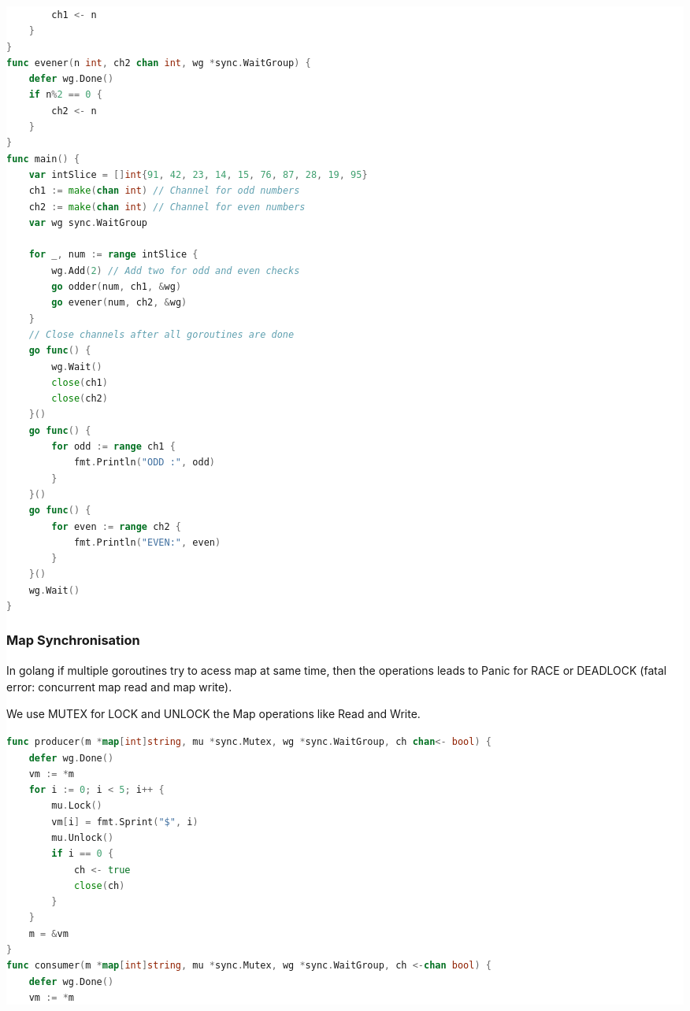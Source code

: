 ```go
		ch1 <- n
	}
}
func evener(n int, ch2 chan int, wg *sync.WaitGroup) {
	defer wg.Done()
	if n%2 == 0 {
		ch2 <- n
	}
}
func main() {
	var intSlice = []int{91, 42, 23, 14, 15, 76, 87, 28, 19, 95}
	ch1 := make(chan int) // Channel for odd numbers
	ch2 := make(chan int) // Channel for even numbers
	var wg sync.WaitGroup

	for _, num := range intSlice {
		wg.Add(2) // Add two for odd and even checks
		go odder(num, ch1, &wg)
		go evener(num, ch2, &wg)
	}
	// Close channels after all goroutines are done
	go func() {
		wg.Wait()
		close(ch1)
		close(ch2)
	}()
	go func() {
		for odd := range ch1 {
			fmt.Println("ODD :", odd)
		}
	}()
	go func() {
		for even := range ch2 {
			fmt.Println("EVEN:", even)
		}
	}()
	wg.Wait()
}
```

### Map Synchronisation
In golang if multiple goroutines try to acess map at same time, then the operations leads to Panic for RACE or DEADLOCK (fatal error: concurrent map read and map write).

We use MUTEX for LOCK and UNLOCK the Map operations like Read and Write. 

```go
func producer(m *map[int]string, mu *sync.Mutex, wg *sync.WaitGroup, ch chan<- bool) {
	defer wg.Done()
	vm := *m
	for i := 0; i < 5; i++ {
		mu.Lock()
		vm[i] = fmt.Sprint("$", i)
		mu.Unlock()
		if i == 0 {
			ch <- true
			close(ch)
		}
	}
	m = &vm
}
func consumer(m *map[int]string, mu *sync.Mutex, wg *sync.WaitGroup, ch <-chan bool) {
	defer wg.Done()
	vm := *m
```